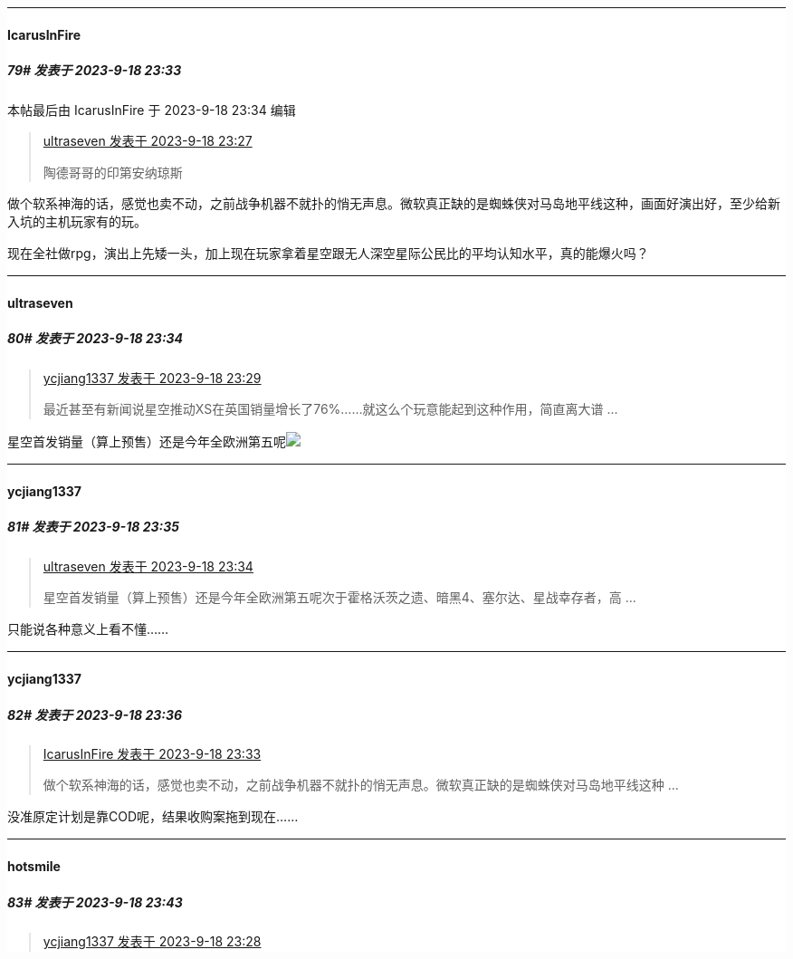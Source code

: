 *****

####  IcarusInFire  
##### 79#       发表于 2023-9-18 23:33

 本帖最后由 IcarusInFire 于 2023-9-18 23:34 编辑 
<blockquote><a href="httphttps://bbs.saraba1st.com/2b/forum.php?mod=redirect&amp;goto=findpost&amp;pid=62452325&amp;ptid=2153292" target="_blank">ultraseven 发表于 2023-9-18 23:27</a>

陶德哥哥的印第安纳琼斯</blockquote>
做个软系神海的话，感觉也卖不动，之前战争机器不就扑的悄无声息。微软真正缺的是蜘蛛侠对马岛地平线这种，画面好演出好，至少给新入坑的主机玩家有的玩。

现在全社做rpg，演出上先矮一头，加上现在玩家拿着星空跟无人深空星际公民比的平均认知水平，真的能爆火吗？


*****

####  ultraseven  
##### 80#       发表于 2023-9-18 23:34

<blockquote><a href="httphttps://bbs.saraba1st.com/2b/forum.php?mod=redirect&amp;goto=findpost&amp;pid=62452340&amp;ptid=2153292" target="_blank">ycjiang1337 发表于 2023-9-18 23:29</a>

最近甚至有新闻说星空推动XS在英国销量增长了76%……就这么个玩意能起到这种作用，简直离大谱 ...</blockquote>
星空首发销量（算上预售）还是今年全欧洲第五呢<img src="https://static.saraba1st.com/image/smiley/face2017/067.png" referrerpolicy="no-referrer">

*****

####  ycjiang1337  
##### 81#       发表于 2023-9-18 23:35

<blockquote><a href="httphttps://bbs.saraba1st.com/2b/forum.php?mod=redirect&amp;goto=findpost&amp;pid=62452396&amp;ptid=2153292" target="_blank">ultraseven 发表于 2023-9-18 23:34</a>

星空首发销量（算上预售）还是今年全欧洲第五呢次于霍格沃茨之遗、暗黑4、塞尔达、星战幸存者，高 ...</blockquote>
只能说各种意义上看不懂……

*****

####  ycjiang1337  
##### 82#       发表于 2023-9-18 23:36

<blockquote><a href="httphttps://bbs.saraba1st.com/2b/forum.php?mod=redirect&amp;goto=findpost&amp;pid=62452377&amp;ptid=2153292" target="_blank">IcarusInFire 发表于 2023-9-18 23:33</a>

做个软系神海的话，感觉也卖不动，之前战争机器不就扑的悄无声息。微软真正缺的是蜘蛛侠对马岛地平线这种 ...</blockquote>
没准原定计划是靠COD呢，结果收购案拖到现在……

*****

####  hotsmile  
##### 83#       发表于 2023-9-18 23:43

<blockquote><a href="httphttps://bbs.saraba1st.com/2b/forum.php?mod=redirect&amp;goto=findpost&amp;pid=62452332&amp;ptid=2153292" target="_blank">ycjiang1337 发表于 2023-9-18 23:28</a>

